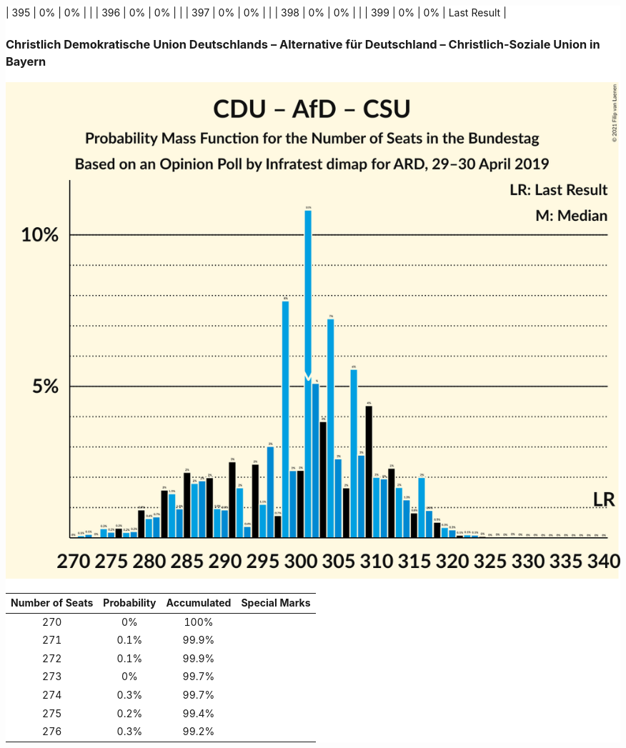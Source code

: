 | 395 | 0% | 0% |  |
| 396 | 0% | 0% |  |
| 397 | 0% | 0% |  |
| 398 | 0% | 0% |  |
| 399 | 0% | 0% | Last Result |

### Christlich Demokratische Union Deutschlands – Alternative für Deutschland – Christlich-Soziale Union in Bayern

![Graph with seats probability mass function not yet produced](2019-04-30-Infratestdimap-coalitions-seats-pmf-cdu–afd–csu.png "Seats Probability Mass Function")

| Number of Seats | Probability | Accumulated | Special Marks |
|:---------------:|:-----------:|:-----------:|:-------------:|
| 270 | 0% | 100% |  |
| 271 | 0.1% | 99.9% |  |
| 272 | 0.1% | 99.9% |  |
| 273 | 0% | 99.7% |  |
| 274 | 0.3% | 99.7% |  |
| 275 | 0.2% | 99.4% |  |
| 276 | 0.3% | 99.2% |  |